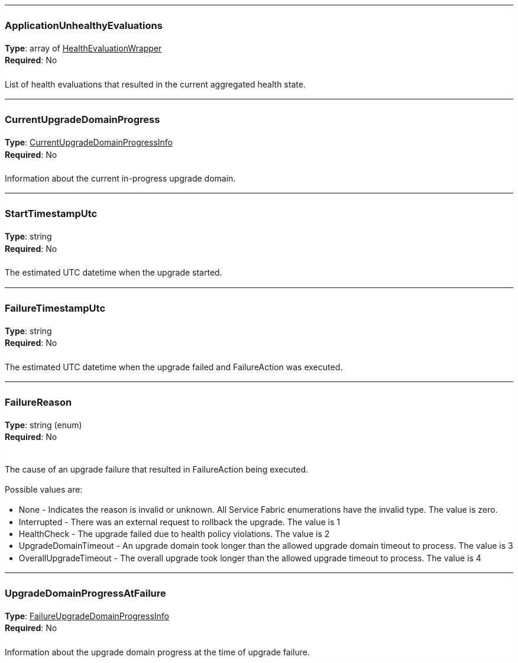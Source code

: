 ____
### ApplicationUnhealthyEvaluations
__Type__: array of [HealthEvaluationWrapper](sfclient-v61-model-healthevaluationwrapper.md) <br/>
__Required__: No<br/>
<br/>
List of health evaluations that resulted in the current aggregated health state.

____
### CurrentUpgradeDomainProgress
__Type__: [CurrentUpgradeDomainProgressInfo](sfclient-v61-model-currentupgradedomainprogressinfo.md) <br/>
__Required__: No<br/>
<br/>
Information about the current in-progress upgrade domain.

____
### StartTimestampUtc
__Type__: string <br/>
__Required__: No<br/>
<br/>
The estimated UTC datetime when the upgrade started.

____
### FailureTimestampUtc
__Type__: string <br/>
__Required__: No<br/>
<br/>
The estimated UTC datetime when the upgrade failed and FailureAction was executed.

____
### FailureReason
__Type__: string (enum) <br/>
__Required__: No<br/>
<br/>


The cause of an upgrade failure that resulted in FailureAction being executed.

Possible values are: 

  - None - Indicates the reason is invalid or unknown. All Service Fabric enumerations have the invalid type. The value is zero.
  - Interrupted - There was an external request to rollback the upgrade. The value is 1
  - HealthCheck - The upgrade failed due to health policy violations. The value is 2
  - UpgradeDomainTimeout - An upgrade domain took longer than the allowed upgrade domain timeout to process. The value is 3
  - OverallUpgradeTimeout - The overall upgrade took longer than the allowed upgrade timeout to process. The value is 4



____
### UpgradeDomainProgressAtFailure
__Type__: [FailureUpgradeDomainProgressInfo](sfclient-v61-model-failureupgradedomainprogressinfo.md) <br/>
__Required__: No<br/>
<br/>
Information about the upgrade domain progress at the time of upgrade failure.
